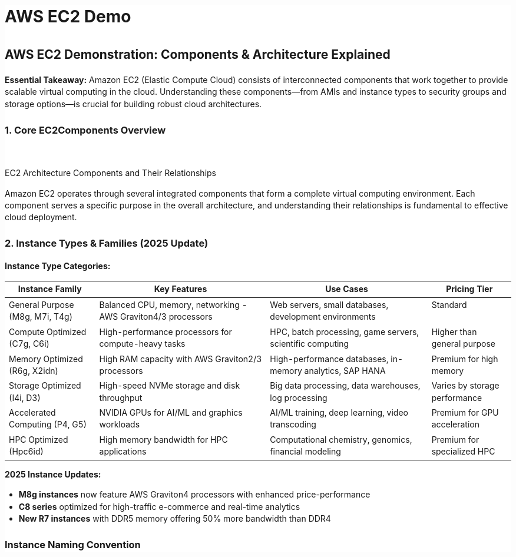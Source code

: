 # AWS EC2 Demo

## AWS EC2 Demonstration: Components & Architecture Explained <a href="#aws-ec2-demonstration-components--architecture-exp" id="aws-ec2-demonstration-components--architecture-exp"></a>

**Essential Takeaway:** Amazon EC2 (Elastic Compute Cloud) consists of interconnected components that work together to provide scalable virtual computing in the cloud. Understanding these components—from AMIs and instance types to security groups and storage options—is crucial for building robust cloud architectures.

### 1. Core EC2Components Overview <a href="#id-1-core-ec2components-overview" id="id-1-core-ec2components-overview"></a>

<figure><img src="https://ppl-ai-code-interpreter-files.s3.amazonaws.com/web/direct-files/6e254eb6b626f96172738d8108367665/4c620b51-d14b-4c93-9032-46a90794f8d4/c42e1c3f.png" alt=""><figcaption></figcaption></figure>

EC2 Architecture Components and Their Relationships

Amazon EC2 operates through several integrated components that form a complete virtual computing environment. Each component serves a specific purpose in the overall architecture, and understanding their relationships is fundamental to effective cloud deployment.

### 2. Instance Types & Families (2025 Update) <a href="#id-2-instance-types--families-2025-update" id="id-2-instance-types--families-2025-update"></a>

**Instance Type Categories:**

| Instance Family                 | Key Features                                                  | Use Cases                                                 | Pricing Tier                  |
| ------------------------------- | ------------------------------------------------------------- | --------------------------------------------------------- | ----------------------------- |
| General Purpose (M8g, M7i, T4g) | Balanced CPU, memory, networking - AWS Graviton4/3 processors | Web servers, small databases, development environments    | Standard                      |
| Compute Optimized (C7g, C6i)    | High-performance processors for compute-heavy tasks           | HPC, batch processing, game servers, scientific computing | Higher than general purpose   |
| Memory Optimized (R6g, X2idn)   | High RAM capacity with AWS Graviton2/3 processors             | High-performance databases, in-memory analytics, SAP HANA | Premium for high memory       |
| Storage Optimized (I4i, D3)     | High-speed NVMe storage and disk throughput                   | Big data processing, data warehouses, log processing      | Varies by storage performance |
| Accelerated Computing (P4, G5)  | NVIDIA GPUs for AI/ML and graphics workloads                  | AI/ML training, deep learning, video transcoding          | Premium for GPU acceleration  |
| HPC Optimized (Hpc6id)          | High memory bandwidth for HPC applications                    | Computational chemistry, genomics, financial modeling     | Premium for specialized HPC   |

**2025 Instance Updates:**

* **M8g instances** now feature AWS Graviton4 processors with enhanced price-performance
* **C8 series** optimized for high-traffic e-commerce and real-time analytics
* **New R7 instances** with DDR5 memory offering 50% more bandwidth than DDR4

### Instance Naming Convention
